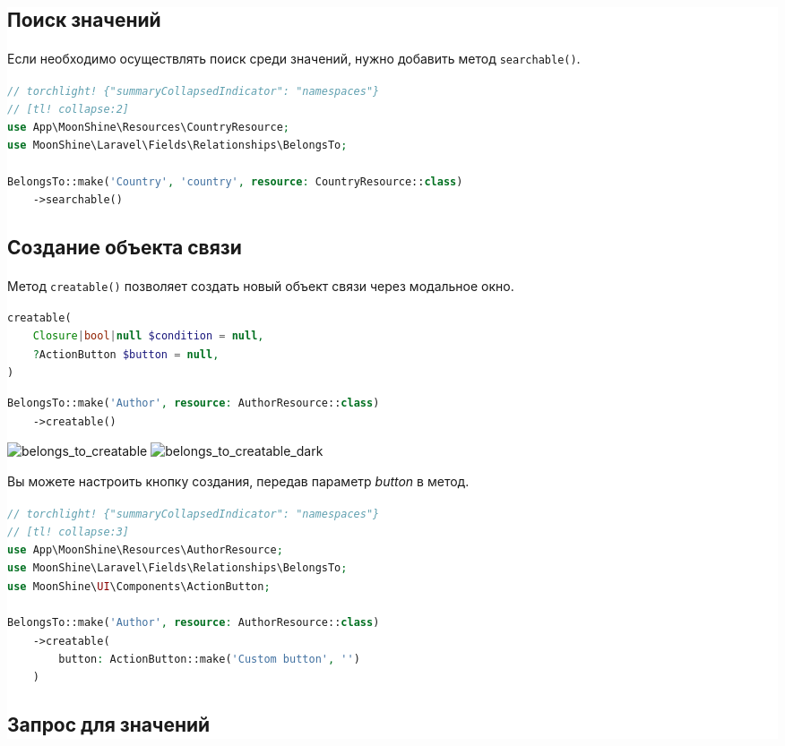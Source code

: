 <a name="searchable"></a>
## Поиск значений

Если необходимо осуществлять поиск среди значений, нужно добавить метод `searchable()`.

```php
// torchlight! {"summaryCollapsedIndicator": "namespaces"}
// [tl! collapse:2]
use App\MoonShine\Resources\CountryResource;
use MoonShine\Laravel\Fields\Relationships\BelongsTo;

BelongsTo::make('Country', 'country', resource: CountryResource::class)
    ->searchable()
```

<a name="creatable"></a>
## Создание объекта связи

Метод `creatable()` позволяет создать новый объект связи через модальное окно.

```php
creatable(
    Closure|bool|null $condition = null,
    ?ActionButton $button = null,
)
```

```php
BelongsTo::make('Author', resource: AuthorResource::class)
    ->creatable()
```

![belongs_to_creatable](https://raw.githubusercontent.com/moonshine-software/doc/3.x/resources/screenshots/belongs_to_creatable.png)
![belongs_to_creatable_dark](https://raw.githubusercontent.com/moonshine-software/doc/3.x/resources/screenshots/belongs_to_creatable_dark.png)

Вы можете настроить кнопку создания, передав параметр _button_ в метод.

```php
// torchlight! {"summaryCollapsedIndicator": "namespaces"}
// [tl! collapse:3]
use App\MoonShine\Resources\AuthorResource;
use MoonShine\Laravel\Fields\Relationships\BelongsTo;
use MoonShine\UI\Components\ActionButton;

BelongsTo::make('Author', resource: AuthorResource::class)
    ->creatable(
        button: ActionButton::make('Custom button', '')
    )
```

<a name="values-query"></a>
## Запрос для значений
